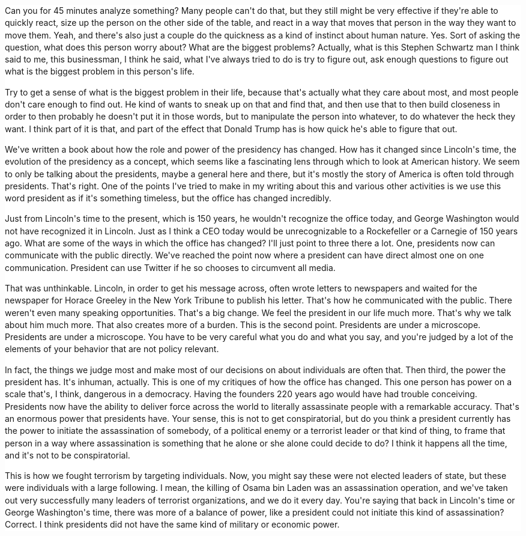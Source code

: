 Can you for 45 minutes analyze something? Many people can't do that, but they still might be very effective if they're able to quickly react, size up the person on the other side of the table, and react in a way that moves that person in the way they want to move them. Yeah, and there's also just a couple do the quickness as a kind of instinct about human nature. Yes. Sort of asking the question, what does this person worry about? What are the biggest problems? Actually, what is this Stephen Schwartz man I think said to me, this businessman, I think he said, what I've always tried to do is try to figure out, ask enough questions to figure out what is the biggest problem in this person's life.

Try to get a sense of what is the biggest problem in their life, because that's actually what they care about most, and most people don't care enough to find out. He kind of wants to sneak up on that and find that, and then use that to then build closeness in order to then probably he doesn't put it in those words, but to manipulate the person into whatever, to do whatever the heck they want. I think part of it is that, and part of the effect that Donald Trump has is how quick he's able to figure that out.

We've written a book about how the role and power of the presidency has changed. How has it changed since Lincoln's time, the evolution of the presidency as a concept, which seems like a fascinating lens through which to look at American history. We seem to only be talking about the presidents, maybe a general here and there, but it's mostly the story of America is often told through presidents. That's right. One of the points I've tried to make in my writing about this and various other activities is we use this word president as if it's something timeless, but the office has changed incredibly.

Just from Lincoln's time to the present, which is 150 years, he wouldn't recognize the office today, and George Washington would not have recognized it in Lincoln. Just as I think a CEO today would be unrecognizable to a Rockefeller or a Carnegie of 150 years ago. What are some of the ways in which the office has changed? I'll just point to three there a lot. One, presidents now can communicate with the public directly. We've reached the point now where a president can have direct almost one on one communication. President can use Twitter if he so chooses to circumvent all media.

That was unthinkable. Lincoln, in order to get his message across, often wrote letters to newspapers and waited for the newspaper for Horace Greeley in the New York Tribune to publish his letter. That's how he communicated with the public. There weren't even many speaking opportunities. That's a big change. We feel the president in our life much more. That's why we talk about him much more. That also creates more of a burden. This is the second point. Presidents are under a microscope. Presidents are under a microscope. You have to be very careful what you do and what you say, and you're judged by a lot of the elements of your behavior that are not policy relevant.

In fact, the things we judge most and make most of our decisions on about individuals are often that. Then third, the power the president has. It's inhuman, actually. This is one of my critiques of how the office has changed. This one person has power on a scale that's, I think, dangerous in a democracy. Having the founders 220 years ago would have had trouble conceiving. Presidents now have the ability to deliver force across the world to literally assassinate people with a remarkable accuracy. That's an enormous power that presidents have. Your sense, this is not to get conspiratorial, but do you think a president currently has the power to initiate the assassination of somebody, of a political enemy or a terrorist leader or that kind of thing, to frame that person in a way where assassination is something that he alone or she alone could decide to do? I think it happens all the time, and it's not to be conspiratorial.

This is how we fought terrorism by targeting individuals. Now, you might say these were not elected leaders of state, but these were individuals with a large following. I mean, the killing of Osama bin Laden was an assassination operation, and we've taken out very successfully many leaders of terrorist organizations, and we do it every day. You're saying that back in Lincoln's time or George Washington's time, there was more of a balance of power, like a president could not initiate this kind of assassination? Correct. I think presidents did not have the same kind of military or economic power.
